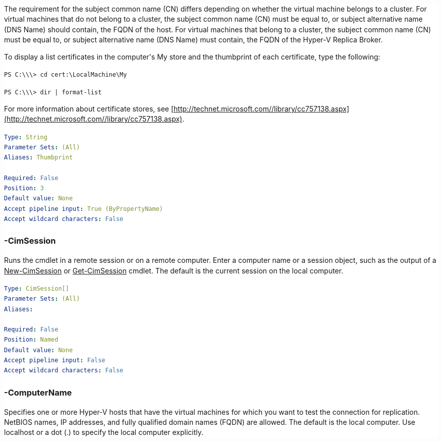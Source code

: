 The requirement for the subject common name (CN) differs depending on whether the virtual machine belongs to a cluster.
For virtual machines that do not belong to a cluster, the subject common name (CN) must be equal to, or subject alternative name (DNS Name) should contain, the FQDN of the host.
For virtual machines that belong to a cluster, the subject common name (CN) must be equal to, or subject alternative name (DNS Name) must contain, the FQDN of the Hyper-V Replica Broker.

To display a list certificates in the computer's My store and the thumbprint of each certificate, type the following:

`PS C:\\\> cd cert:\LocalMachine\My`

`PS C:\\\> dir | format-list`

For more information about certificate stores, see [http://technet.microsoft.com//library/cc757138.aspx](http://technet.microsoft.com//library/cc757138.aspx).

```yaml
Type: String
Parameter Sets: (All)
Aliases: Thumbprint

Required: False
Position: 3
Default value: None
Accept pipeline input: True (ByPropertyName)
Accept wildcard characters: False
```

### -CimSession
Runs the cmdlet in a remote session or on a remote computer.
Enter a computer name or a session object, such as the output of a [New-CimSession](http://go.microsoft.com/fwlink/p/?LinkId=227967) or [Get-CimSession](http://go.microsoft.com/fwlink/p/?LinkId=227966) cmdlet.
The default is the current session on the local computer.

```yaml
Type: CimSession[]
Parameter Sets: (All)
Aliases: 

Required: False
Position: Named
Default value: None
Accept pipeline input: False
Accept wildcard characters: False
```

### -ComputerName
Specifies one or more Hyper-V hosts that have the virtual machines for which you want to test the connection for replication.
NetBIOS names, IP addresses, and fully qualified domain names (FQDN) are allowed.
The default is the local computer.
Use localhost or a dot (.) to specify the local computer explicitly.
